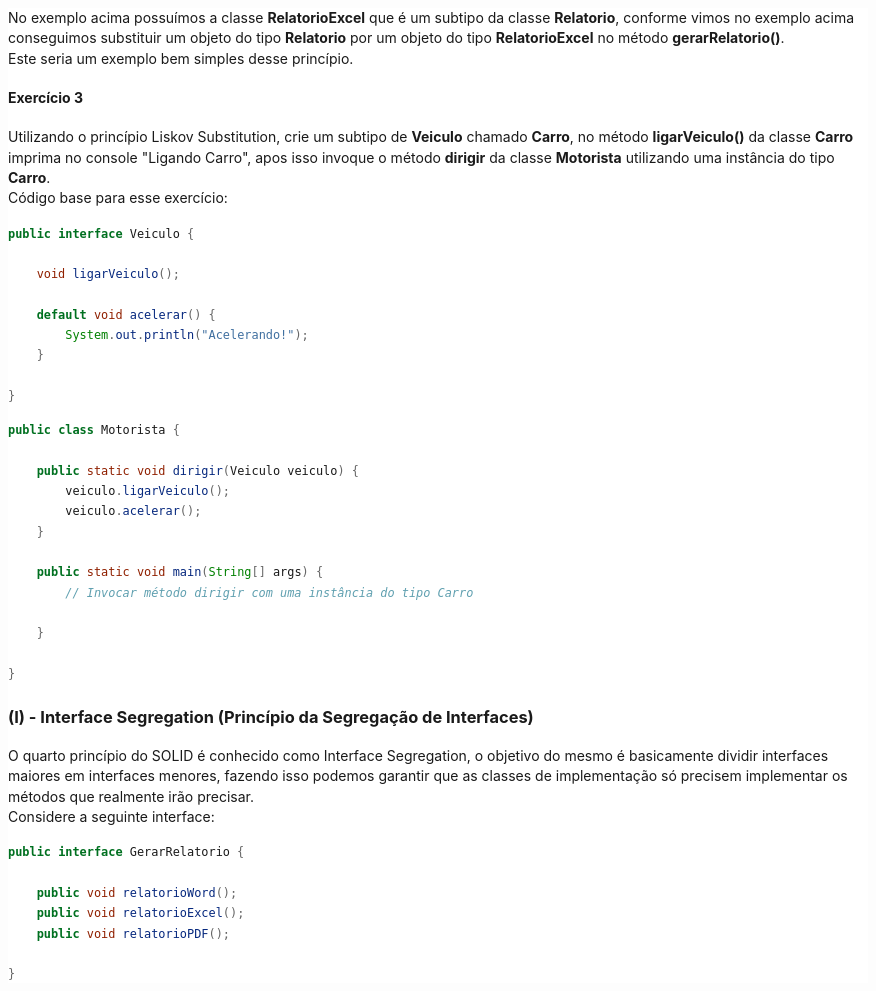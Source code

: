 No exemplo acima possuímos a classe **RelatorioExcel** que é um subtipo da classe **Relatorio**, conforme vimos no exemplo acima conseguimos substituir um objeto do tipo **Relatorio** 
por um objeto do tipo **RelatorioExcel** no método **gerarRelatorio()**.<br/>
Este seria um exemplo bem simples desse princípio.

#### Exercício 3
Utilizando o princípio Liskov Substitution, crie um subtipo de **Veiculo** chamado **Carro**, no método **ligarVeiculo()** da classe **Carro** imprima no console 
"Ligando Carro", apos isso invoque o método **dirigir** da classe **Motorista** utilizando uma instância do tipo **Carro**.<br/>
Código base para esse exercício:
```java
public interface Veiculo {

    void ligarVeiculo();

    default void acelerar() {
        System.out.println("Acelerando!");
    }

}
```

```java
public class Motorista {

    public static void dirigir(Veiculo veiculo) {
        veiculo.ligarVeiculo();
        veiculo.acelerar();
    }

    public static void main(String[] args) {
        // Invocar método dirigir com uma instância do tipo Carro

    }

}
```

### (I) - Interface Segregation (Princípio da Segregação de Interfaces)
O quarto princípio do SOLID é conhecido como Interface Segregation, o objetivo do mesmo é basicamente dividir interfaces maiores em interfaces menores, fazendo isso 
podemos garantir que as classes de implementação só precisem implementar os métodos que realmente irão precisar.<br/>
Considere a seguinte interface:
```java
public interface GerarRelatorio {

    public void relatorioWord();
    public void relatorioExcel();
    public void relatorioPDF();

}
```
